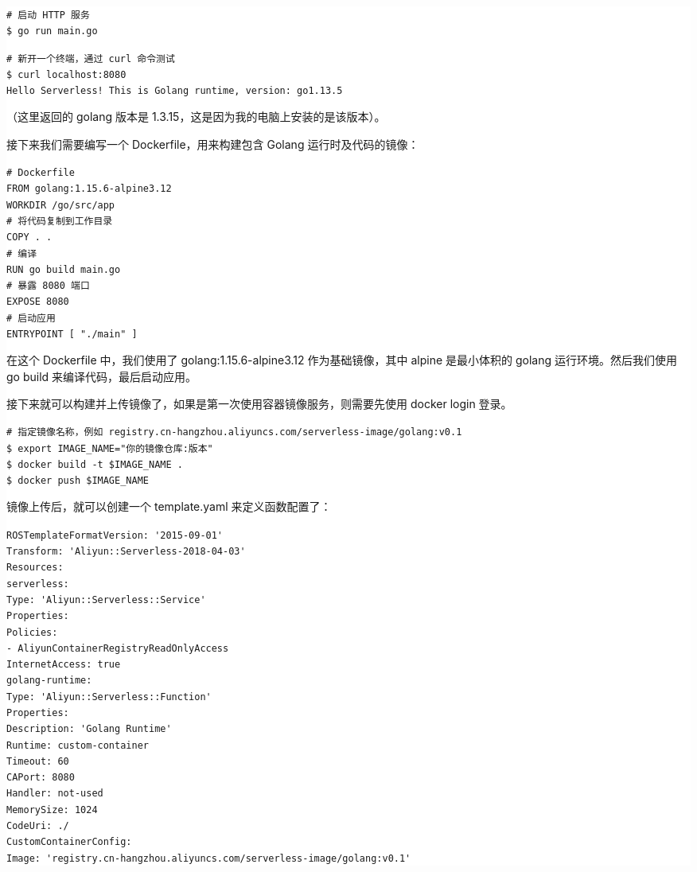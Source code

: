 ```
# 启动 HTTP 服务
$ go run main.go
```

```
# 新开一个终端，通过 curl 命令测试
$ curl localhost:8080
Hello Serverless! This is Golang runtime, version: go1.13.5
```

（这里返回的 golang 版本是 1.3.15，这是因为我的电脑上安装的是该版本）。

接下来我们需要编写一个 Dockerfile，用来构建包含 Golang 运行时及代码的镜像：

```
# Dockerfile
FROM golang:1.15.6-alpine3.12
WORKDIR /go/src/app
# 将代码复制到工作目录
COPY . .
# 编译
RUN go build main.go
# 暴露 8080 端口
EXPOSE 8080
# 启动应用
ENTRYPOINT [ "./main" ]
```

在这个 Dockerfile 中，我们使用了 golang:1.15.6-alpine3.12 作为基础镜像，其中 alpine 是最小体积的 golang 运行环境。然后我们使用 go build 来编译代码，最后启动应用。

接下来就可以构建并上传镜像了，如果是第一次使用容器镜像服务，则需要先使用 docker login 登录。

```
# 指定镜像名称，例如 registry.cn-hangzhou.aliyuncs.com/serverless-image/golang:v0.1
$ export IMAGE_NAME="你的镜像仓库:版本"
$ docker build -t $IMAGE_NAME .
$ docker push $IMAGE_NAME
```

镜像上传后，就可以创建一个 template.yaml 来定义函数配置了：

```
ROSTemplateFormatVersion: '2015-09-01'
Transform: 'Aliyun::Serverless-2018-04-03'
Resources:
serverless:
Type: 'Aliyun::Serverless::Service'
Properties:
Policies:
- AliyunContainerRegistryReadOnlyAccess
InternetAccess: true
golang-runtime:
Type: 'Aliyun::Serverless::Function'
Properties:
Description: 'Golang Runtime'
Runtime: custom-container
Timeout: 60
CAPort: 8080
Handler: not-used
MemorySize: 1024
CodeUri: ./
CustomContainerConfig:
Image: 'registry.cn-hangzhou.aliyuncs.com/serverless-image/golang:v0.1'
```
